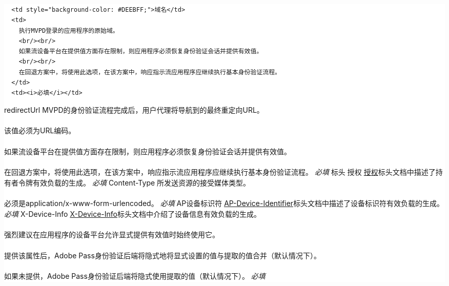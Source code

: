       <td style="background-color: #DEEBFF;">域名</td>
      <td>
        执行MVPD登录的应用程序的原始域。
        <br/><br/>
        如果流设备平台在提供值方面存在限制，则应用程序必须恢复身份验证会话并提供有效值。
        <br/><br/>
        在回退方案中，将使用此选项，在该方案中，响应指示流应用程序应继续执行基本身份验证流程。
      </td>
      <td><i>必填</i></td>
   </tr>
    <tr>
      <td style="background-color: #DEEBFF;">redirectUrl</td>
      <td>
        MVPD的身份验证流程完成后，用户代理将导航到的最终重定向URL。
        <br/><br/>
        该值必须为URL编码。
        <br/><br/>
        如果流设备平台在提供值方面存在限制，则应用程序必须恢复身份验证会话并提供有效值。
        <br/><br/>
        在回退方案中，将使用此选项，在该方案中，响应指示流应用程序应继续执行基本身份验证流程。
      </td>
      <td><i>必填</i></td>
   </tr>
   <tr>
      <th style="background-color: #EFF2F7;">标头</th>
      <th style="background-color: #EFF2F7;"></th>
      <th style="background-color: #EFF2F7;"></th>
   </tr>
   <tr>
      <td style="background-color: #DEEBFF;">授权</td>
      <td><a href="../../appendix/headers/rest-api-v2-appendix-headers-authorization.md">授权</a>标头文档中描述了持有者令牌有效负载的生成。</td>
      <td><i>必填</i></td>
   </tr>
   <tr>
      <td style="background-color: #DEEBFF;">Content-Type</td>
      <td>
         所发送资源的接受媒体类型。
         <br/><br/>
         必须是application/x-www-form-urlencoded。
      </td>
      <td><i>必填</i></td>
   </tr>
   <tr>
      <td style="background-color: #DEEBFF;">AP设备标识符</td>
      <td><a href="../../appendix/headers/rest-api-v2-appendix-headers-ap-device-identifier.md">AP-Device-Identifier</a>标头文档中描述了设备标识符有效负载的生成。</td>
      <td><i>必填</i></td>
   </tr>
   <tr>
      <td style="background-color: #DEEBFF;">X-Device-Info</td>
      <td>
         <a href="../../appendix/headers/rest-api-v2-appendix-headers-x-device-info.md">X-Device-Info</a>标头文档中介绍了设备信息有效负载的生成。
         <br/><br/>
         强烈建议在应用程序的设备平台允许显式提供有效值时始终使用它。
         <br/><br/>
         提供该属性后，Adobe Pass身份验证后端将隐式地将显式设置的值与提取的值合并（默认情况下）。
         <br/><br/>
         如果未提供，Adobe Pass身份验证后端将隐式使用提取的值（默认情况下）。
      </td>
      <td><i>必填</i></td>
   </tr>
   <tr>